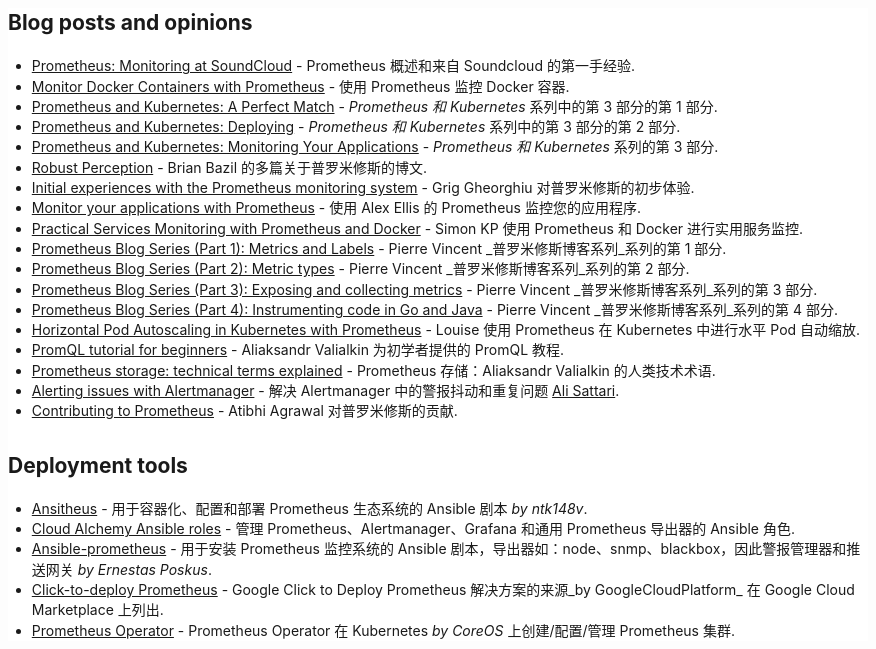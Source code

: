 ## Blog posts and opinions
- [Prometheus: Monitoring at SoundCloud](https://developers.soundcloud.com/blog/prometheus-monitoring-at-soundcloud) - Prometheus 概述和来自 Soundcloud 的第一手经验.
- [Monitor Docker Containers with Prometheus](http://5pi.de/2015/01/26/monitor-docker-containers-with-prometheus/) - 使用 Prometheus 监控 Docker 容器.
- [Prometheus and Kubernetes: A Perfect Match](https://www.weave.works/prometheus-kubernetes-perfect-match/) - _Prometheus 和 Kubernetes_ 系列中的第 3 部分的第 1 部分.
- [Prometheus and Kubernetes: Deploying](https://www.weave.works/prometheus-kubernetes-deploying/) - _Prometheus 和 Kubernetes_ 系列中的第 3 部分的第 2 部分.
- [Prometheus and Kubernetes: Monitoring Your Applications](https://www.weave.works/prometheus-and-kubernetes-monitoring-your-applications/) - _Prometheus 和 Kubernetes_ 系列的第 3 部分.
- [Robust Perception](https://www.robustperception.io/tag/prometheus/) - Brian Bazil 的多篇关于普罗米修斯的博文.
- [Initial experiences with the Prometheus monitoring system](https://medium.com/@griggheo/initial-experiences-with-the-prometheus-monitoring-system-167054ac439c#.q565suk4h) - Grig Gheorghiu 对普罗米修斯的初步体验.
- [Monitor your applications with Prometheus](http://blog.alexellis.io/prometheus-monitoring/) - 使用 Alex Ellis 的 Prometheus 监控您的应用程序.
- [Practical Services Monitoring with Prometheus and Docker](https://airtame.engineering/practical-services-monitoring-with-prometheus-and-docker-30abd3cf9603) - Simon KP 使用 Prometheus 和 Docker 进行实用服务监控.
- [Prometheus Blog Series (Part 1): Metrics and Labels](https://pierrevincent.github.io/2017/12/prometheus-blog-series-part-1-metrics-and-labels/) - Pierre Vincent _普罗米修斯博客系列_系列的第 1 部分.
- [Prometheus Blog Series (Part 2): Metric types](https://pierrevincent.github.io/2017/12/prometheus-blog-series-part-2-metric-types/) - Pierre Vincent _普罗米修斯博客系列_系列的第 2 部分.
- [Prometheus Blog Series (Part 3): Exposing and collecting metrics](https://pierrevincent.github.io/2017/12/prometheus-blog-series-part-3-exposing-and-collecting-metrics/) - Pierre Vincent _普罗米修斯博客系列_系列的第 3 部分.
- [Prometheus Blog Series (Part 4): Instrumenting code in Go and Java](https://pierrevincent.github.io/2017/12/prometheus-blog-series-part-4-instrumenting-code-in-go-and-java/) - Pierre Vincent _普罗米修斯博客系列_系列的第 4 部分.
- [Horizontal Pod Autoscaling in Kubernetes with Prometheus](https://livewyer.io/blog/2019/05/28/horizontal-pod-autoscaling/) - Louise 使用 Prometheus 在 Kubernetes 中进行水平 Pod 自动缩放.
- [PromQL tutorial for beginners](https://medium.com/@valyala/promql-tutorial-for-beginners-9ab455142085) - Aliaksandr Valialkin 为初学者提供的 PromQL 教程.
- [Prometheus storage: technical terms explained](https://medium.com/@valyala/prometheus-storage-technical-terms-for-humans-4ab4de6c3d48) - Prometheus 存储：Aliaksandr Valialkin 的人类技术术语.
- [Alerting issues with Alertmanager](https://ali.sattari.me/posts/2020/alerting-issues-with-alertmanager/) - 解决 Alertmanager 中的警报抖动和重复问题 [Ali Sattari](https://github.com/ali-sattari).
- [Contributing to Prometheus](https://atibhiagrawal.medium.com/contributing-to-prometheus-2bf35bd28256) - Atibhi Agrawal 对普罗米修斯的贡献.

## Deployment tools
- [Ansitheus](https://github.com/ntk148v/ansitheus) - 用于容器化、配置和部署 Prometheus 生态系统的 Ansible 剧本 _by ntk148v_.
- [Cloud Alchemy Ansible roles](https://github.com/cloudalchemy) - 管理 Prometheus、Alertmanager、Grafana 和通用 Prometheus 导出器的 Ansible 角色.
- [Ansible-prometheus](https://github.com/ernestas-poskus/ansible-prometheus) - 用于安装 Prometheus 监控系统的 Ansible 剧本，导出器如：node、snmp、blackbox，因此警报管理器和推送网关 _by Ernestas Poskus_.
- [Click-to-deploy Prometheus](https://github.com/GoogleCloudPlatform/click-to-deploy/tree/master/k8s/prometheus) - Google Click to Deploy Prometheus 解决方案的来源_by GoogleCloudPlatform_ 在 Google Cloud Marketplace 上列出.
- [Prometheus Operator](https://github.com/coreos/prometheus-operator) - Prometheus Operator 在 Kubernetes _by CoreOS_ 上创建/配置/管理 Prometheus 集群.
